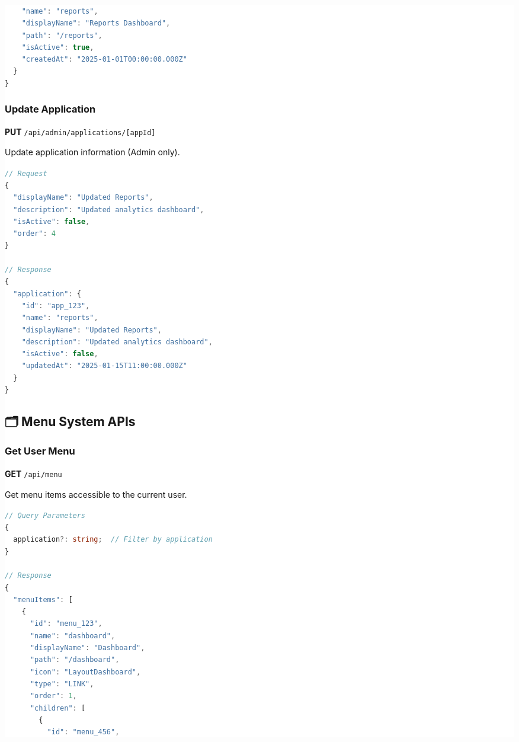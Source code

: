 ```typescript
    "name": "reports",
    "displayName": "Reports Dashboard",
    "path": "/reports",
    "isActive": true,
    "createdAt": "2025-01-01T00:00:00.000Z"
  }
}
```

### Update Application

**PUT** `/api/admin/applications/[appId]`

Update application information (Admin only).

```typescript
// Request
{
  "displayName": "Updated Reports",
  "description": "Updated analytics dashboard",
  "isActive": false,
  "order": 4
}

// Response
{
  "application": {
    "id": "app_123",
    "name": "reports",
    "displayName": "Updated Reports",
    "description": "Updated analytics dashboard",
    "isActive": false,
    "updatedAt": "2025-01-15T11:00:00.000Z"
  }
}
```

## 🗂️ Menu System APIs

### Get User Menu

**GET** `/api/menu`

Get menu items accessible to the current user.

```typescript
// Query Parameters
{
  application?: string;  // Filter by application
}

// Response
{
  "menuItems": [
    {
      "id": "menu_123",
      "name": "dashboard",
      "displayName": "Dashboard",
      "path": "/dashboard",
      "icon": "LayoutDashboard",
      "type": "LINK",
      "order": 1,
      "children": [
        {
          "id": "menu_456",
```